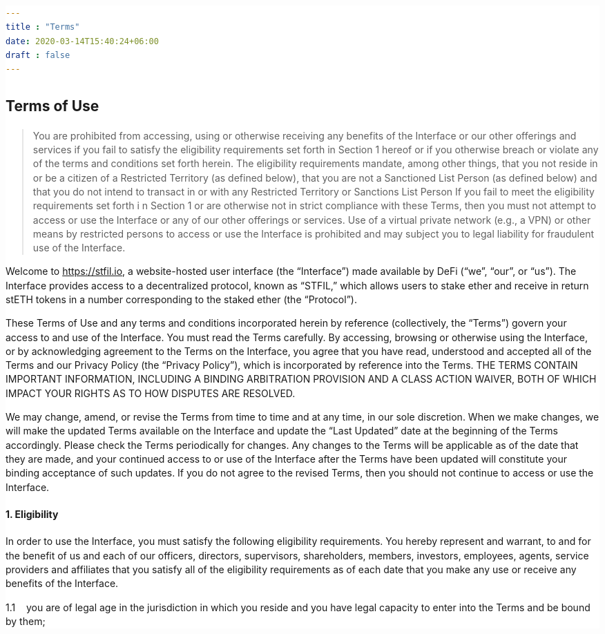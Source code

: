 ```yaml
---
title : "Terms"
date: 2020-03-14T15:40:24+06:00
draft : false
---
```


## Terms of Use

> You are prohibited from accessing, using or otherwise receiving any benefits of the Interface or our other offerings and services if you fail to satisfy the eligibility requirements set forth in Section 1 hereof or if you otherwise breach or violate any of the terms and conditions set forth herein. The eligibility requirements mandate, among other things, that you not reside in or be a citizen of a Restricted Territory (as defined below), that you are not a Sanctioned List Person (as defined below) and that you do not intend to transact in or with any Restricted Territory or Sanctions List Person If you fail to meet the eligibility requirements set forth i n Section 1 or are otherwise not in strict compliance with these Terms, then you must not attempt to access or use the Interface or any of our other offerings or services. Use of a virtual private network (e.g., a VPN) or other means by restricted persons to access or use the Interface is prohibited and may subject you to legal liability for fraudulent use of the Interface.

Welcome to https://stfil.io, a website-hosted user interface (the “Interface”) made available by DeFi (“we”, “our”, or “us”). The Interface provides access to a decentralized protocol, known as “STFIL,” which allows users to stake ether and receive in return stETH tokens in a number corresponding to the staked ether (the “Protocol”).

These Terms of Use and any terms and conditions incorporated herein by reference (collectively, the “Terms”) govern your access to and use of the Interface. You must read the Terms carefully. By accessing, browsing or otherwise using the Interface, or by acknowledging agreement to the Terms on the Interface, you agree that you have read, understood and accepted all of the Terms and our Privacy Policy (the “Privacy Policy”), which is incorporated by reference into the Terms. THE TERMS CONTAIN IMPORTANT INFORMATION, INCLUDING A BINDING ARBITRATION PROVISION AND A CLASS ACTION WAIVER, BOTH OF WHICH IMPACT YOUR RIGHTS AS TO HOW DISPUTES ARE RESOLVED.

We may change, amend, or revise the Terms from time to time and at any time, in our sole discretion. When we make changes, we will make the updated Terms available on the Interface and update the “Last Updated” date at the beginning of the Terms accordingly. Please check the Terms periodically for changes. Any changes to the Terms will be applicable as of the date that they are made, and your continued access to or use of the Interface after the Terms have been updated will constitute your binding acceptance of such updates. If you do not agree to the revised Terms, then you should not continue to access or use the Interface.

#### 1. Eligibility

In order to use the Interface, you must satisfy the following eligibility requirements. You hereby represent and warrant, to and for the benefit of us and each of our officers, directors, supervisors, shareholders, members, investors, employees, agents, service providers and affiliates that you satisfy all of the eligibility requirements as of each date that you make any use or receive any benefits of the Interface.

1.1&nbsp;&nbsp;&nbsp;&nbsp;you are of legal age in the jurisdiction in which you reside and you have legal capacity to enter into the Terms and be bound by them;
